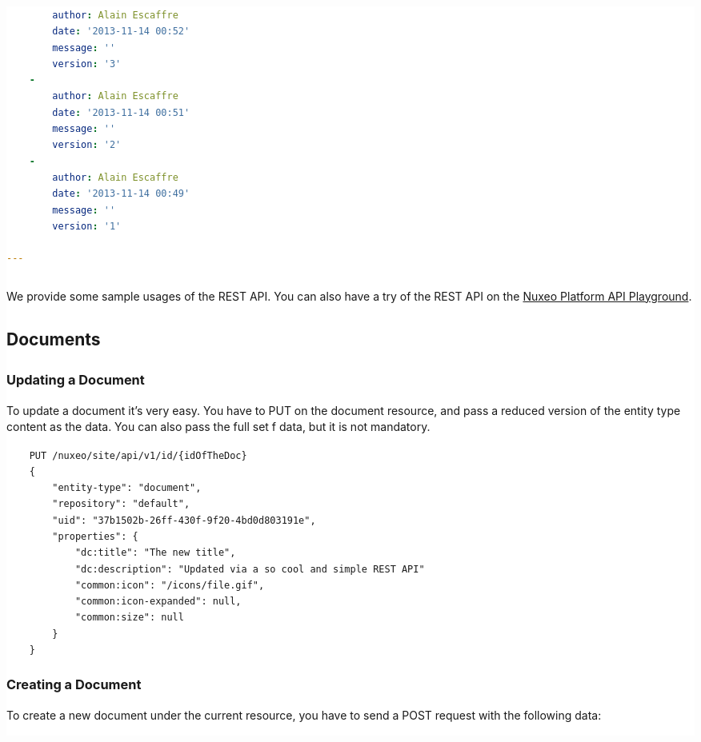 ```yaml
        author: Alain Escaffre
        date: '2013-11-14 00:52'
        message: ''
        version: '3'
    - 
        author: Alain Escaffre
        date: '2013-11-14 00:51'
        message: ''
        version: '2'
    - 
        author: Alain Escaffre
        date: '2013-11-14 00:49'
        message: ''
        version: '1'

---
```

<div class="row"><div class="column medium-8">

We provide some sample usages of the REST API. You can also have a try of the REST API on the [Nuxeo Platform API Playground](http://nuxeo.github.io/api-playground/#/).

## Documents

### Updating a Document

To update a document it&rsquo;s very easy. You have to&nbsp;<span class="s1">PUT</span>&nbsp;on the document resource, and pass a reduced version of the entity type content as the data. You can also pass the full set f data, but it is not mandatory.&nbsp;

```
    PUT /nuxeo/site/api/v1/id/{idOfTheDoc}
    {
        "entity-type": "document",
        "repository": "default",
        "uid": "37b1502b-26ff-430f-9f20-4bd0d803191e",
        "properties": {
            "dc:title": "The new title",
            "dc:description": "Updated via a so cool and simple REST API"
            "common:icon": "/icons/file.gif",
            "common:icon-expanded": null,
            "common:size": null
        }
    }
```

### Creating a Document

To create a new document under the current resource, you have to send a&nbsp;<span class="s1">POST</span>&nbsp;request with the following data:
